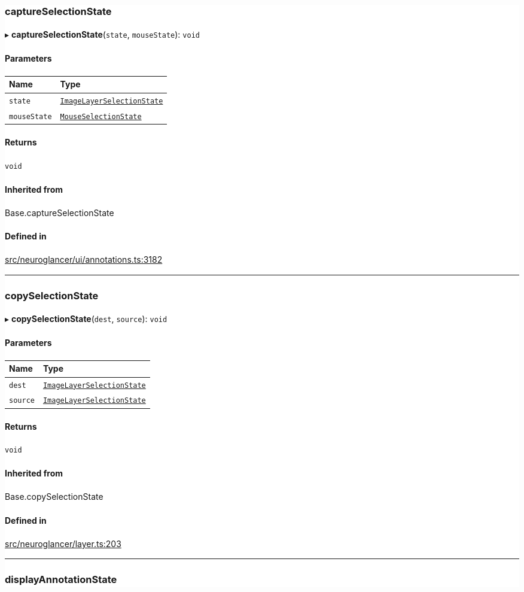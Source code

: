 ### captureSelectionState

▸ **captureSelectionState**(`state`, `mouseState`): `void`

#### Parameters

| Name | Type |
| :------ | :------ |
| `state` | [`ImageLayerSelectionState`](../interfaces/neuroglancer_image_user_layer.ImageLayerSelectionState.md) |
| `mouseState` | [`MouseSelectionState`](neuroglancer_layer.MouseSelectionState.md) |

#### Returns

`void`

#### Inherited from

Base.captureSelectionState

#### Defined in

[src/neuroglancer/ui/annotations.ts:3182](https://github.com/ActiveBrainAtlas2/neuroglancer/blob/034b457d/src/neuroglancer/ui/annotations.ts#L3182)

___

### copySelectionState

▸ **copySelectionState**(`dest`, `source`): `void`

#### Parameters

| Name | Type |
| :------ | :------ |
| `dest` | [`ImageLayerSelectionState`](../interfaces/neuroglancer_image_user_layer.ImageLayerSelectionState.md) |
| `source` | [`ImageLayerSelectionState`](../interfaces/neuroglancer_image_user_layer.ImageLayerSelectionState.md) |

#### Returns

`void`

#### Inherited from

Base.copySelectionState

#### Defined in

[src/neuroglancer/layer.ts:203](https://github.com/ActiveBrainAtlas2/neuroglancer/blob/034b457d/src/neuroglancer/layer.ts#L203)

___

### displayAnnotationState
